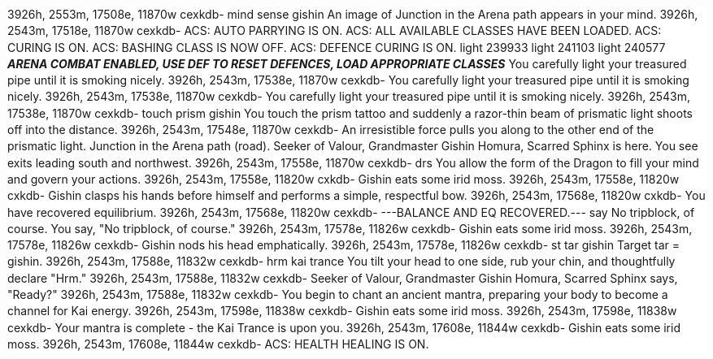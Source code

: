 3926h, 2553m, 17508e, 11870w cexkdb-
mind sense gishin
An image of Junction in the Arena path appears in your mind.
3926h, 2543m, 17518e, 11870w cexkdb-
ACS: AUTO PARRYING IS ON.
ACS: ALL AVAILABLE CLASSES HAVE BEEN LOADED.
ACS: CURING IS ON.
ACS: BASHING CLASS IS NOW OFF.
ACS: DEFENCE CURING IS ON.
light 239933
light 241103
light 240577
***ARENA COMBAT ENABLED, USE DEF TO RESET DEFENCES, LOAD APPROPRIATE CLASSES***
You carefully light your treasured pipe until it is smoking nicely.
3926h, 2543m, 17538e, 11870w cexkdb-
You carefully light your treasured pipe until it is smoking nicely.
3926h, 2543m, 17538e, 11870w cexkdb-
You carefully light your treasured pipe until it is smoking nicely.
3926h, 2543m, 17538e, 11870w cexkdb-
touch prism gishin
You touch the prism tattoo and suddenly a razor-thin beam of prismatic light 
shoots off into the distance.
3926h, 2543m, 17548e, 11870w cexkdb-
An irresistible force pulls you along to the other end of the prismatic light.
Junction in the Arena path (road).
Seeker of Valour, Grandmaster Gishin Homura, Scarred Sphinx is here.
You see exits leading south and northwest.
3926h, 2543m, 17558e, 11870w cexkdb-
drs
You allow the form of the Dragon to fill your mind and govern your actions.
3926h, 2543m, 17558e, 11820w cxkdb-
Gishin eats some irid moss.
3926h, 2543m, 17558e, 11820w cxkdb-
Gishin clasps his hands before himself and performs a simple, respectful bow.
3926h, 2543m, 17568e, 11820w cxkdb-
You have recovered equilibrium.
3926h, 2543m, 17568e, 11820w cexkdb-
---BALANCE AND EQ RECOVERED.---
say No tripblock, of course.
You say, "No tripblock, of course."
3926h, 2543m, 17578e, 11826w cexkdb-
Gishin eats some irid moss.
3926h, 2543m, 17578e, 11826w cexkdb-
Gishin nods his head emphatically.
3926h, 2543m, 17578e, 11826w cexkdb-
st tar gishin
Target tar = gishin.
3926h, 2543m, 17588e, 11832w cexkdb-
hrm
kai trance
You tilt your head to one side, rub your chin, and thoughtfully declare "Hrm."
3926h, 2543m, 17588e, 11832w cexkdb-
Seeker of Valour, Grandmaster Gishin Homura, Scarred Sphinx says, "Ready?"
3926h, 2543m, 17588e, 11832w cexkdb-
You begin to chant an ancient mantra, preparing your body to become a channel 
for Kai energy.
3926h, 2543m, 17598e, 11838w cexkdb-
Gishin eats some irid moss.
3926h, 2543m, 17598e, 11838w cexkdb-
Your mantra is complete - the Kai Trance is upon you.
3926h, 2543m, 17608e, 11844w cexkdb-
Gishin eats some irid moss.
3926h, 2543m, 17608e, 11844w cexkdb-
ACS: HEALTH HEALING IS ON.